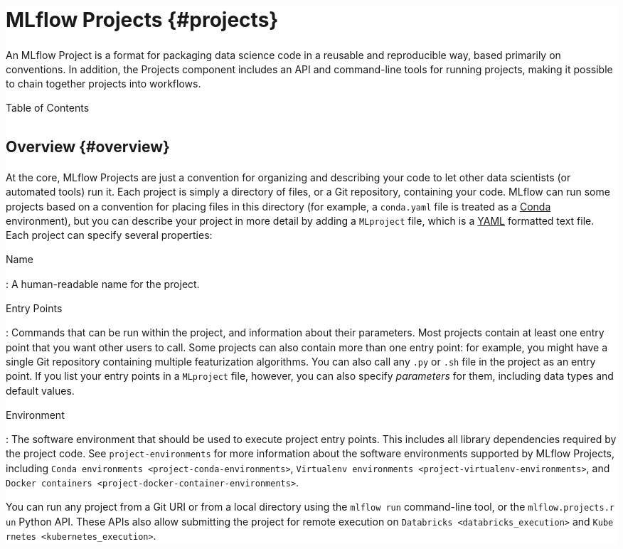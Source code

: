 # MLflow Projects {#projects}

An MLflow Project is a format for packaging data science code in a
reusable and reproducible way, based primarily on conventions. In
addition, the Projects component includes an API and command-line tools
for running projects, making it possible to chain together projects into
workflows.

<div class="contents" markdown="1" local="" depth="1">

Table of Contents

</div>

## Overview {#overview}

At the core, MLflow Projects are just a convention for organizing and
describing your code to let other data scientists (or automated tools)
run it. Each project is simply a directory of files, or a Git
repository, containing your code. MLflow can run some projects based on
a convention for placing files in this directory (for example, a
`conda.yaml` file is treated as a [Conda](https://conda.io/docs)
environment), but you can describe your project in more detail by adding
a `MLproject` file, which is a
[YAML](https://learnxinyminutes.com/docs/yaml/) formatted text file.
Each project can specify several properties:

Name

:   A human-readable name for the project.

Entry Points

:   Commands that can be run within the project, and information about
    their parameters. Most projects contain at least one entry point
    that you want other users to call. Some projects can also contain
    more than one entry point: for example, you might have a single Git
    repository containing multiple featurization algorithms. You can
    also call any `.py` or `.sh` file in the project as an entry point.
    If you list your entry points in a `MLproject` file, however, you
    can also specify *parameters* for them, including data types and
    default values.

Environment

:   The software environment that should be used to execute project
    entry points. This includes all library dependencies required by the
    project code. See `project-environments` for more information about
    the software environments supported by MLflow Projects, including
    `Conda environments <project-conda-environments>`,
    `Virtualenv environments <project-virtualenv-environments>`, and
    `Docker containers <project-docker-container-environments>`.

You can run any project from a Git URI or from a local directory using
the `mlflow run` command-line tool, or the `mlflow.projects.run` Python
API. These APIs also allow submitting the project for remote execution
on `Databricks <databricks_execution>` and
`Kubernetes <kubernetes_execution>`.
